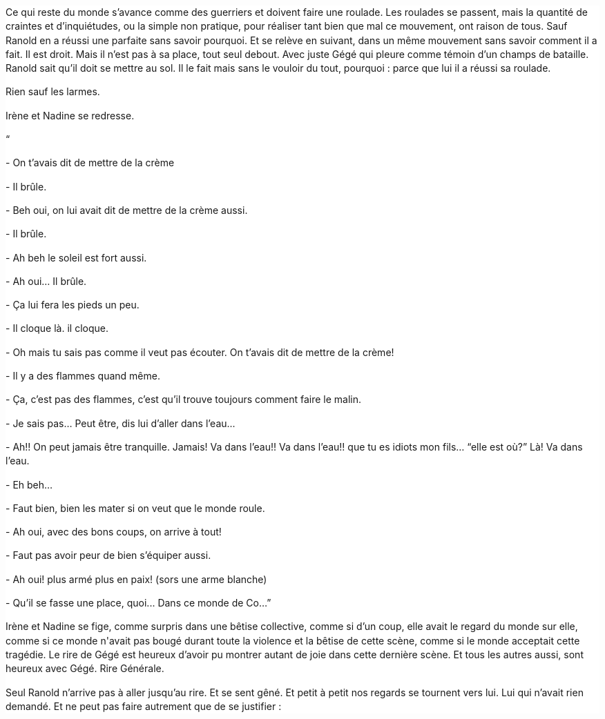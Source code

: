 Ce qui reste du monde s’avance comme des guerriers et doivent faire une roulade. Les roulades se passent, mais la quantité de craintes et d’inquiétudes, ou la simple non pratique, pour réaliser tant bien que mal ce mouvement, ont raison de tous. Sauf Ranold en a réussi une parfaite sans savoir pourquoi. Et se relève en suivant, dans un même mouvement sans savoir comment il a fait. Il est droit. Mais il n’est pas à sa place, tout seul debout. Avec juste Gégé qui pleure comme témoin d’un champs de bataille. Ranold sait qu’il doit se mettre au sol. Il le fait mais sans le vouloir du tout, pourquoi : parce que lui il a réussi sa roulade.

Rien sauf les larmes.

Irène et Nadine se redresse. 

“

\- On t’avais dit de mettre de la crème

\- Il brûle.

\- Beh oui, on lui avait dit de mettre de la crème aussi.

\- Il brûle.

\- Ah beh le soleil est fort aussi.

\- Ah oui… Il brûle.

\- Ça lui fera les pieds un peu.

\- Il cloque là. il cloque.

\- Oh mais tu sais pas comme il veut pas écouter. On t’avais dit de mettre de la crème!

\- Il y a des flammes quand même.

\- Ça, c’est pas des flammes, c’est qu’il trouve toujours comment faire le malin.

\- Je sais pas… Peut être, dis lui d’aller dans l’eau...

\- Ah!! On peut jamais être tranquille. Jamais! Va dans l’eau!! Va dans l’eau!! que tu es idiots mon fils… “elle est où?” Là! Va dans l’eau.

\- Eh beh… 

\- Faut bien, bien les mater si on veut que le monde roule.

\- Ah oui, avec des bons coups, on arrive à tout!

\- Faut pas avoir peur de bien s’équiper aussi.

\- Ah oui! plus armé plus en paix! (sors une arme blanche)

\- Qu’il se fasse une place, quoi... Dans ce monde de Co…”

Irène et Nadine se fige, comme surpris dans une bêtise collective, comme si d’un coup, elle avait le regard du monde sur elle, comme si ce monde n'avait pas bougé durant toute la violence et la bêtise de cette scène, comme si le monde acceptait cette tragédie. Le rire de Gégé est heureux d’avoir pu montrer autant de joie dans cette dernière scène. Et tous les autres aussi, sont heureux avec Gégé. Rire Générale.

Seul Ranold n’arrive pas à aller jusqu’au rire. Et se sent gêné. Et petit à petit nos regards se tournent vers lui. Lui qui n’avait rien demandé. Et ne peut pas faire autrement que de se justifier :
